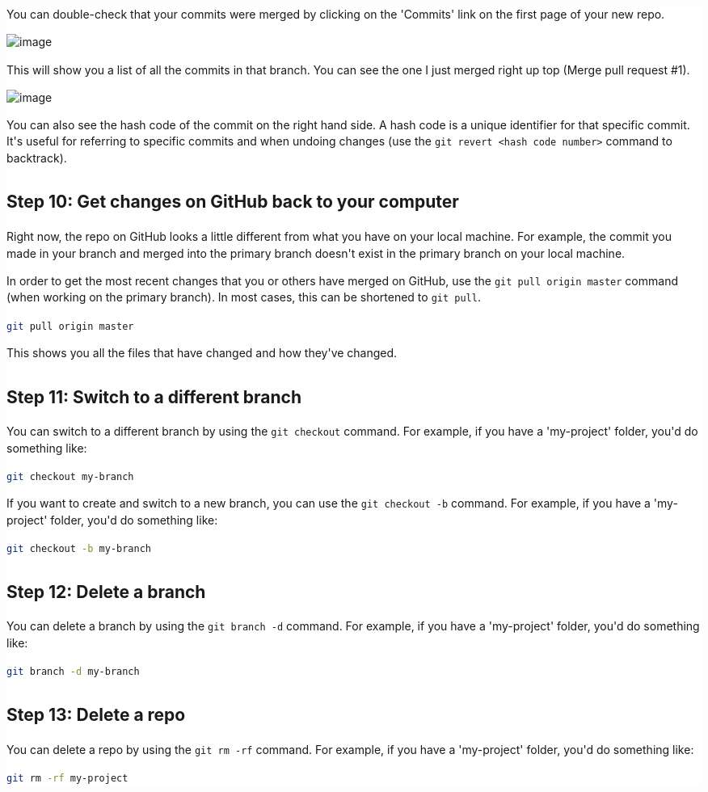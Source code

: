 You can double-check that your commits were merged by clicking on the 'Commits' link on the first page of your new repo.

![image](https://user-images.githubusercontent.com/27571455/181420535-a93e611d-73cc-4de0-b628-3b5d29b7ae71.png)

This will show you a list of all the commits in that branch. You can see the one I just merged right up top (Merge pull request #1).

![image](https://user-images.githubusercontent.com/27571455/181420652-37eb27a7-bace-4172-ad09-43f627f8a569.png)

You can also see the hash code of the commit on the right hand side. A hash code is a unique identifier for that specific commit. It's useful for referring to specific commits and when undoing changes (use the `git revert <hash code number>` command to backtrack).

## Step 10: Get changes on GitHub back to your computer
Right now, the repo on GitHub looks a little different from what you have on your local machine. For example, the commit you made in your branch and merged into the primary branch doesn't exist in the primary branch on your local machine.

In order to get the most recent changes that you or others have merged on GitHub, use the `git pull origin master` command (when working on the primary branch). In most cases, this can be shortened to `git pull`.
```bash
git pull origin master
```
This shows you all the files that have changed and how they've changed.

## Step 11: Switch to a different branch
You can switch to a different branch by using the `git checkout` command. For example, if you have a 'my-project' folder, you'd do something like:
```bash
git checkout my-branch
```
If you want to create and switch to a new branch, you can use the `git checkout -b` command. For example, if you have a 'my-project' folder, you'd do something like:

```bash
git checkout -b my-branch
```

## Step 12: Delete a branch
You can delete a branch by using the `git branch -d` command. For example, if you have a 'my-project' folder, you'd do something like:
```bash
git branch -d my-branch
```

## Step 13: Delete a repo
You can delete a repo by using the `git rm -rf` command. For example, if you have a 'my-project' folder, you'd do something like:
```bash
git rm -rf my-project
```
